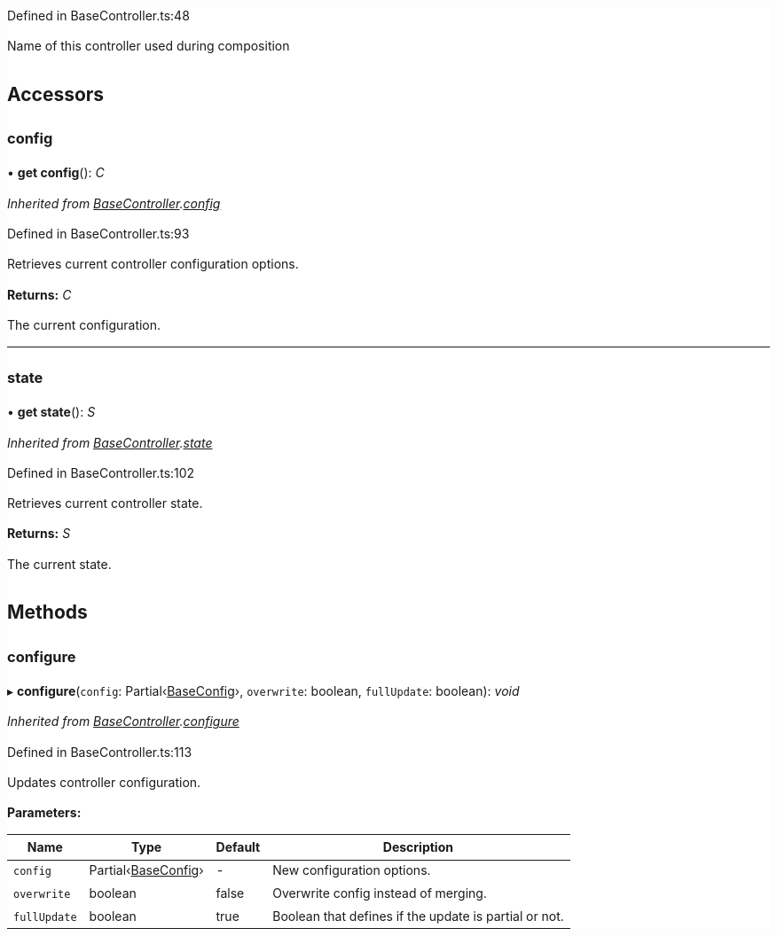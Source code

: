 Defined in BaseController.ts:48

Name of this controller used during composition

## Accessors

###  config

• **get config**(): *C*

*Inherited from [BaseController](_basecontroller_.basecontroller.md).[config](_basecontroller_.basecontroller.md#config)*

Defined in BaseController.ts:93

Retrieves current controller configuration options.

**Returns:** *C*

The current configuration.

___

###  state

• **get state**(): *S*

*Inherited from [BaseController](_basecontroller_.basecontroller.md).[state](_basecontroller_.basecontroller.md#state)*

Defined in BaseController.ts:102

Retrieves current controller state.

**Returns:** *S*

The current state.

## Methods

###  configure

▸ **configure**(`config`: Partial‹[BaseConfig](../interfaces/_basecontroller_.baseconfig.md)›, `overwrite`: boolean, `fullUpdate`: boolean): *void*

*Inherited from [BaseController](_basecontroller_.basecontroller.md).[configure](_basecontroller_.basecontroller.md#configure)*

Defined in BaseController.ts:113

Updates controller configuration.

**Parameters:**

Name | Type | Default | Description |
------ | ------ | ------ | ------ |
`config` | Partial‹[BaseConfig](../interfaces/_basecontroller_.baseconfig.md)› | - | New configuration options. |
`overwrite` | boolean | false | Overwrite config instead of merging. |
`fullUpdate` | boolean | true | Boolean that defines if the update is partial or not.  |
